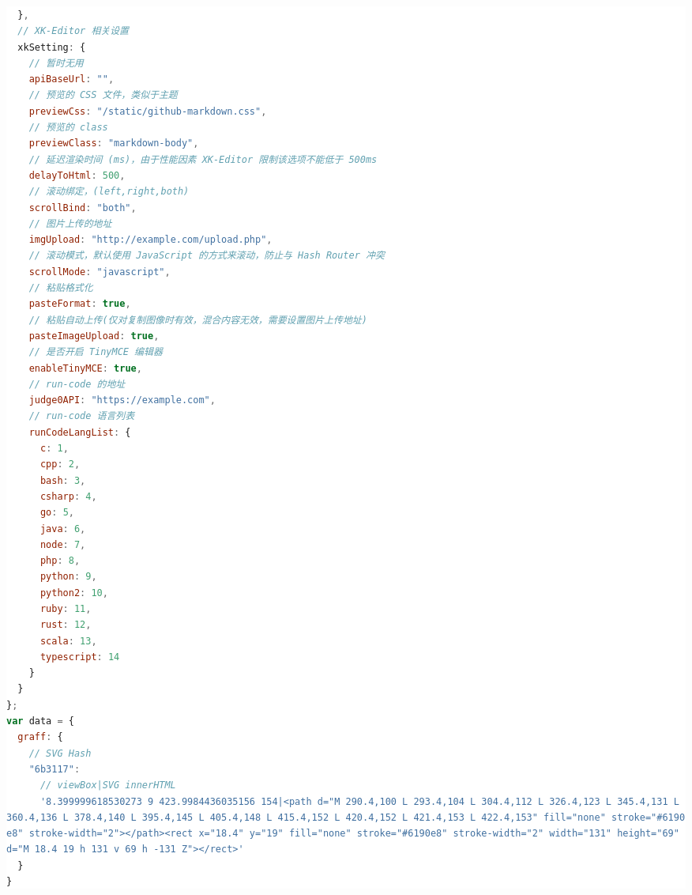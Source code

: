 ```javascript
  },
  // XK-Editor 相关设置
  xkSetting: {
    // 暂时无用
    apiBaseUrl: "",
    // 预览的 CSS 文件，类似于主题
    previewCss: "/static/github-markdown.css",
    // 预览的 class
    previewClass: "markdown-body",
    // 延迟渲染时间 (ms)，由于性能因素 XK-Editor 限制该选项不能低于 500ms
    delayToHtml: 500,
    // 滚动绑定，(left,right,both)
    scrollBind: "both",
    // 图片上传的地址
    imgUpload: "http://example.com/upload.php",
    // 滚动模式，默认使用 JavaScript 的方式来滚动，防止与 Hash Router 冲突
    scrollMode: "javascript",
    // 粘贴格式化
    pasteFormat: true,
    // 粘贴自动上传(仅对复制图像时有效，混合内容无效，需要设置图片上传地址)
    pasteImageUpload: true,
    // 是否开启 TinyMCE 编辑器
    enableTinyMCE: true,
    // run-code 的地址
    judge0API: "https://example.com",
    // run-code 语言列表
    runCodeLangList: {
      c: 1,
      cpp: 2,
      bash: 3,
      csharp: 4,
      go: 5,
      java: 6,
      node: 7,
      php: 8,
      python: 9,
      python2: 10,
      ruby: 11,
      rust: 12,
      scala: 13,
      typescript: 14
    }
  }
};
var data = {
  graff: {
    // SVG Hash
    "6b3117":
      // viewBox|SVG innerHTML
      '8.399999618530273 9 423.9984436035156 154|<path d="M 290.4,100 L 293.4,104 L 304.4,112 L 326.4,123 L 345.4,131 L 360.4,136 L 378.4,140 L 395.4,145 L 405.4,148 L 415.4,152 L 420.4,152 L 421.4,153 L 422.4,153" fill="none" stroke="#6190e8" stroke-width="2"></path><rect x="18.4" y="19" fill="none" stroke="#6190e8" stroke-width="2" width="131" height="69" d="M 18.4 19 h 131 v 69 h -131 Z"></rect>'
  }
}
```
